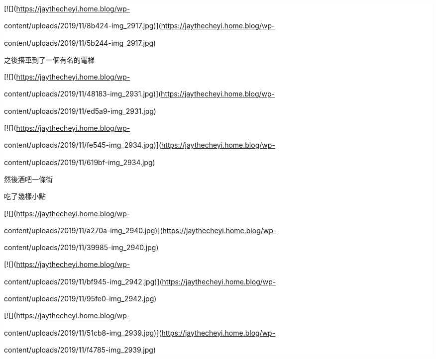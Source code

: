 
[![](https://jaythecheyi.home.blog/wp-

content/uploads/2019/11/8b424-img_2917.jpg)](https://jaythecheyi.home.blog/wp-

content/uploads/2019/11/5b244-img_2917.jpg)



  

之後搭車到了一個有名的電梯  



[![](https://jaythecheyi.home.blog/wp-

content/uploads/2019/11/48183-img_2931.jpg)](https://jaythecheyi.home.blog/wp-

content/uploads/2019/11/ed5a9-img_2931.jpg)



  



[![](https://jaythecheyi.home.blog/wp-

content/uploads/2019/11/fe545-img_2934.jpg)](https://jaythecheyi.home.blog/wp-

content/uploads/2019/11/619bf-img_2934.jpg)



  

  

然後酒吧一條街  

  

吃了幾樣小點  



[![](https://jaythecheyi.home.blog/wp-

content/uploads/2019/11/a270a-img_2940.jpg)](https://jaythecheyi.home.blog/wp-

content/uploads/2019/11/39985-img_2940.jpg)



  



[![](https://jaythecheyi.home.blog/wp-

content/uploads/2019/11/bf945-img_2942.jpg)](https://jaythecheyi.home.blog/wp-

content/uploads/2019/11/95fe0-img_2942.jpg)



  



[![](https://jaythecheyi.home.blog/wp-

content/uploads/2019/11/51cb8-img_2939.jpg)](https://jaythecheyi.home.blog/wp-

content/uploads/2019/11/f4785-img_2939.jpg)

